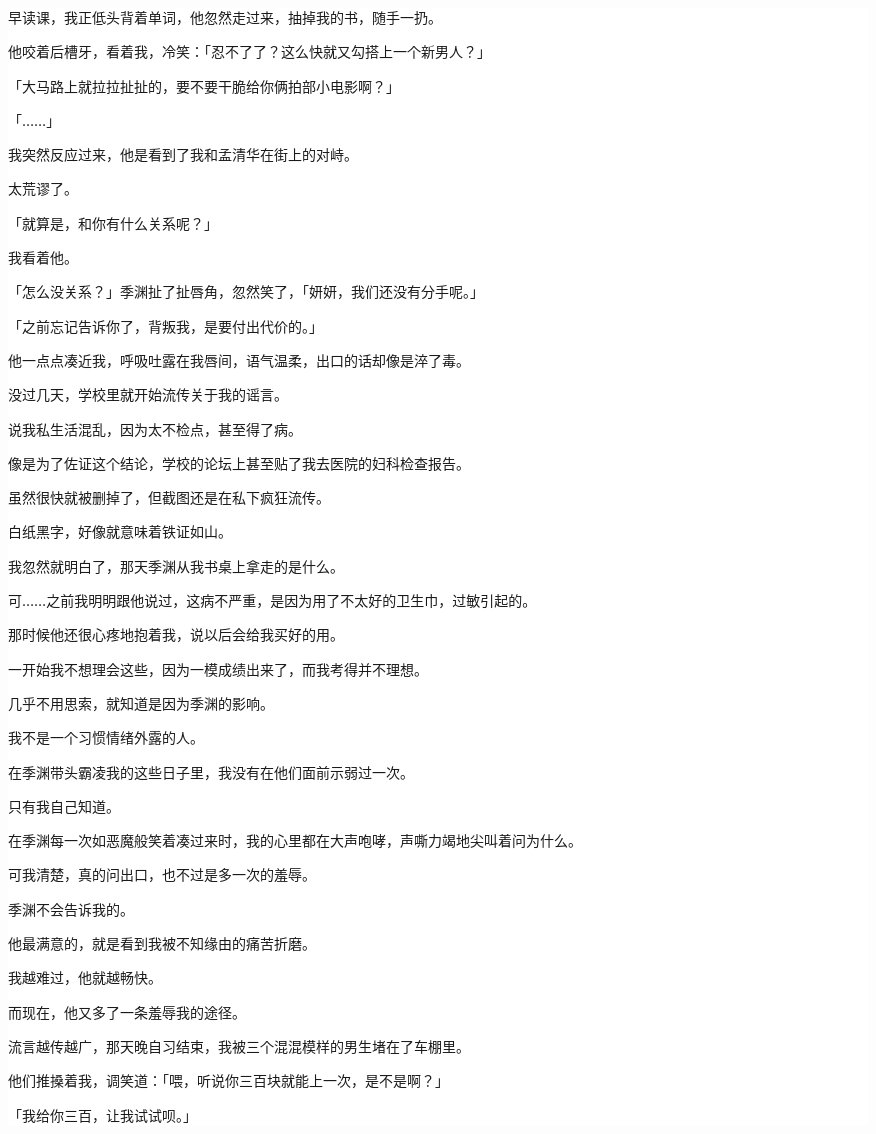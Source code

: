 早读课，我正低头背着单词，他忽然走过来，抽掉我的书，随手一扔。

他咬着后槽牙，看着我，冷笑：「忍不了了？这么快就又勾搭上一个新男人？」

「大马路上就拉拉扯扯的，要不要干脆给你俩拍部小电影啊？」

「……」

我突然反应过来，他是看到了我和孟清华在街上的对峙。

太荒谬了。

「就算是，和你有什么关系呢？」

我看着他。

「怎么没关系？」季渊扯了扯唇角，忽然笑了，「妍妍，我们还没有分手呢。」

「之前忘记告诉你了，背叛我，是要付出代价的。」

他一点点凑近我，呼吸吐露在我唇间，语气温柔，出口的话却像是淬了毒。

没过几天，学校里就开始流传关于我的谣言。

说我私生活混乱，因为太不检点，甚至得了病。

像是为了佐证这个结论，学校的论坛上甚至贴了我去医院的妇科检查报告。

虽然很快就被删掉了，但截图还是在私下疯狂流传。

白纸黑字，好像就意味着铁证如山。

我忽然就明白了，那天季渊从我书桌上拿走的是什么。

可……之前我明明跟他说过，这病不严重，是因为用了不太好的卫生巾，过敏引起的。

那时候他还很心疼地抱着我，说以后会给我买好的用。

一开始我不想理会这些，因为一模成绩出来了，而我考得并不理想。

几乎不用思索，就知道是因为季渊的影响。

我不是一个习惯情绪外露的人。

在季渊带头霸凌我的这些日子里，我没有在他们面前示弱过一次。

只有我自己知道。

在季渊每一次如恶魔般笑着凑过来时，我的心里都在大声咆哮，声嘶力竭地尖叫着问为什么。

可我清楚，真的问出口，也不过是多一次的羞辱。

季渊不会告诉我的。

他最满意的，就是看到我被不知缘由的痛苦折磨。

我越难过，他就越畅快。

而现在，他又多了一条羞辱我的途径。

流言越传越广，那天晚自习结束，我被三个混混模样的男生堵在了车棚里。

他们推搡着我，调笑道：「喂，听说你三百块就能上一次，是不是啊？」

「我给你三百，让我试试呗。」
